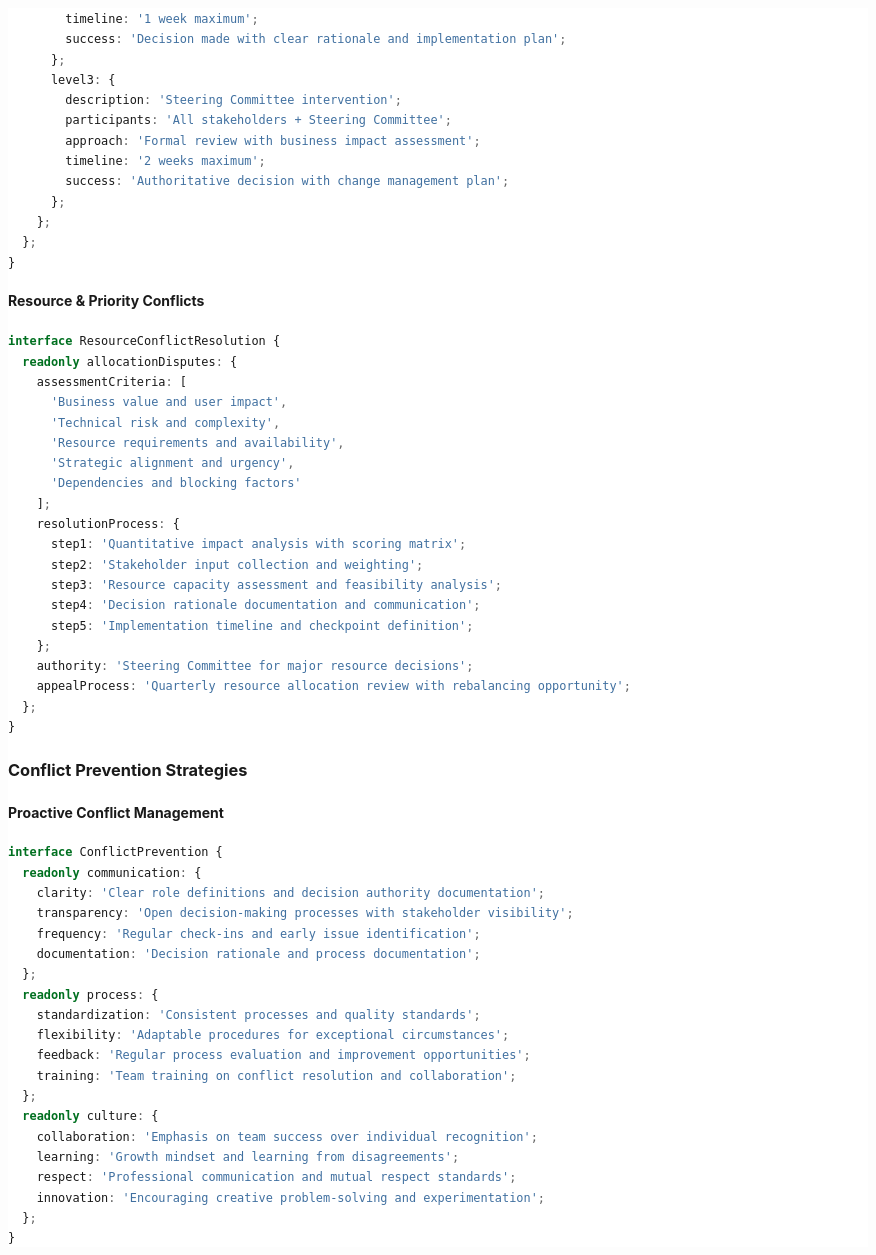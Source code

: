 ```typescript
        timeline: '1 week maximum';
        success: 'Decision made with clear rationale and implementation plan';
      };
      level3: {
        description: 'Steering Committee intervention';
        participants: 'All stakeholders + Steering Committee';
        approach: 'Formal review with business impact assessment';
        timeline: '2 weeks maximum';
        success: 'Authoritative decision with change management plan';
      };
    };
  };
}
```

#### **Resource & Priority Conflicts**
```typescript
interface ResourceConflictResolution {
  readonly allocationDisputes: {
    assessmentCriteria: [
      'Business value and user impact',
      'Technical risk and complexity',
      'Resource requirements and availability',
      'Strategic alignment and urgency',
      'Dependencies and blocking factors'
    ];
    resolutionProcess: {
      step1: 'Quantitative impact analysis with scoring matrix';
      step2: 'Stakeholder input collection and weighting';
      step3: 'Resource capacity assessment and feasibility analysis';
      step4: 'Decision rationale documentation and communication';
      step5: 'Implementation timeline and checkpoint definition';
    };
    authority: 'Steering Committee for major resource decisions';
    appealProcess: 'Quarterly resource allocation review with rebalancing opportunity';
  };
}
```

### **Conflict Prevention Strategies**

#### **Proactive Conflict Management**
```typescript
interface ConflictPrevention {
  readonly communication: {
    clarity: 'Clear role definitions and decision authority documentation';
    transparency: 'Open decision-making processes with stakeholder visibility';
    frequency: 'Regular check-ins and early issue identification';
    documentation: 'Decision rationale and process documentation';
  };
  readonly process: {
    standardization: 'Consistent processes and quality standards';
    flexibility: 'Adaptable procedures for exceptional circumstances';
    feedback: 'Regular process evaluation and improvement opportunities';
    training: 'Team training on conflict resolution and collaboration';
  };
  readonly culture: {
    collaboration: 'Emphasis on team success over individual recognition';
    learning: 'Growth mindset and learning from disagreements';
    respect: 'Professional communication and mutual respect standards';
    innovation: 'Encouraging creative problem-solving and experimentation';
  };
}
```